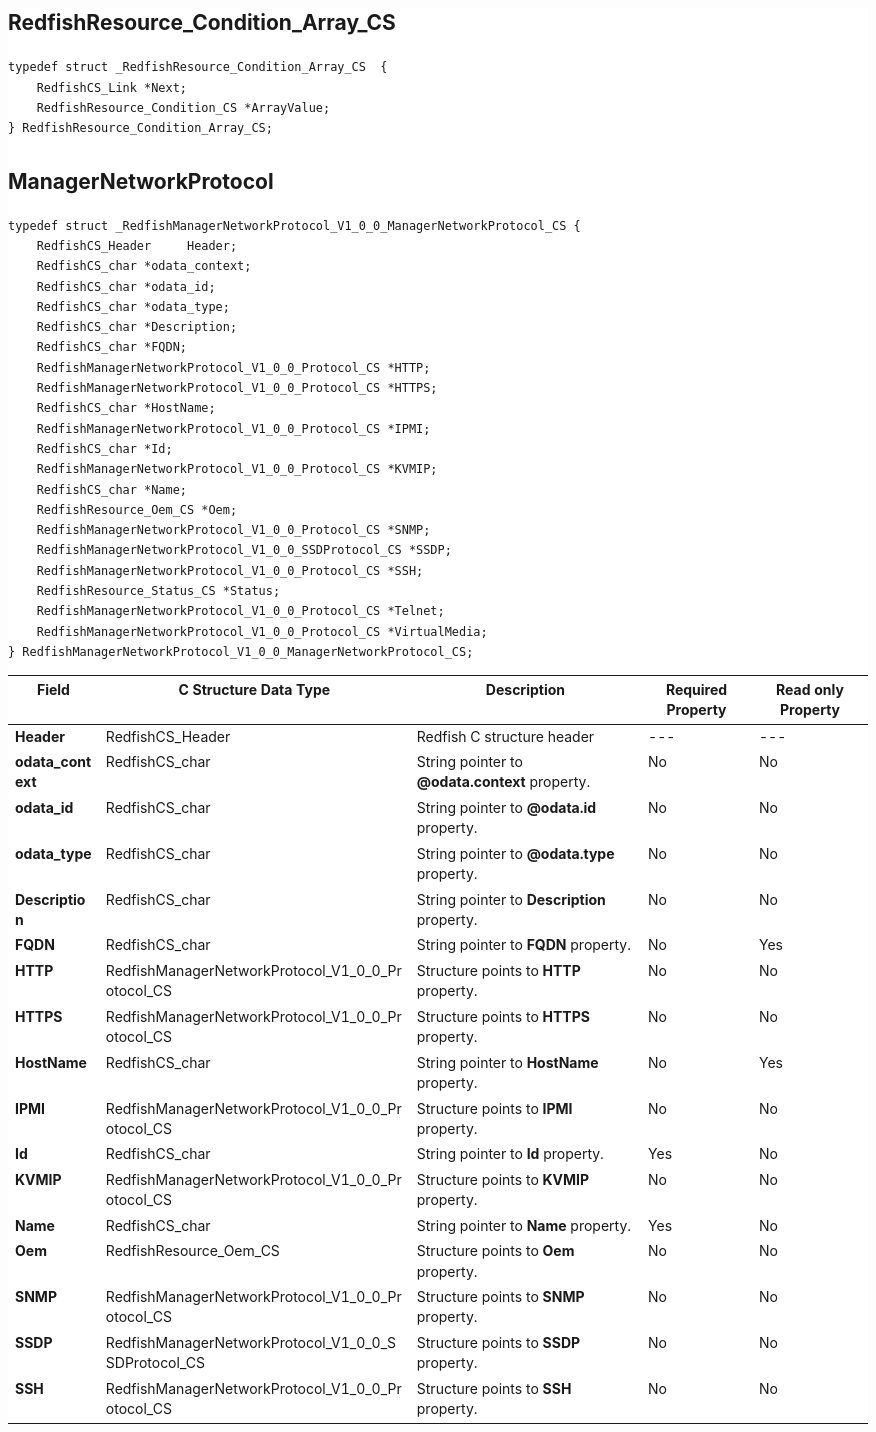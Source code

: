 ## RedfishResource_Condition_Array_CS
    typedef struct _RedfishResource_Condition_Array_CS  {
        RedfishCS_Link *Next;
        RedfishResource_Condition_CS *ArrayValue;
    } RedfishResource_Condition_Array_CS;



## ManagerNetworkProtocol
    typedef struct _RedfishManagerNetworkProtocol_V1_0_0_ManagerNetworkProtocol_CS {
        RedfishCS_Header     Header;
        RedfishCS_char *odata_context;
        RedfishCS_char *odata_id;
        RedfishCS_char *odata_type;
        RedfishCS_char *Description;
        RedfishCS_char *FQDN;
        RedfishManagerNetworkProtocol_V1_0_0_Protocol_CS *HTTP;
        RedfishManagerNetworkProtocol_V1_0_0_Protocol_CS *HTTPS;
        RedfishCS_char *HostName;
        RedfishManagerNetworkProtocol_V1_0_0_Protocol_CS *IPMI;
        RedfishCS_char *Id;
        RedfishManagerNetworkProtocol_V1_0_0_Protocol_CS *KVMIP;
        RedfishCS_char *Name;
        RedfishResource_Oem_CS *Oem;
        RedfishManagerNetworkProtocol_V1_0_0_Protocol_CS *SNMP;
        RedfishManagerNetworkProtocol_V1_0_0_SSDProtocol_CS *SSDP;
        RedfishManagerNetworkProtocol_V1_0_0_Protocol_CS *SSH;
        RedfishResource_Status_CS *Status;
        RedfishManagerNetworkProtocol_V1_0_0_Protocol_CS *Telnet;
        RedfishManagerNetworkProtocol_V1_0_0_Protocol_CS *VirtualMedia;
    } RedfishManagerNetworkProtocol_V1_0_0_ManagerNetworkProtocol_CS;

|Field |C Structure Data Type|Description |Required Property|Read only Property
| ---  | --- | --- | --- | ---
|**Header**|RedfishCS_Header|Redfish C structure header|---|---
|**odata_context**|RedfishCS_char| String pointer to **@odata.context** property.| No| No
|**odata_id**|RedfishCS_char| String pointer to **@odata.id** property.| No| No
|**odata_type**|RedfishCS_char| String pointer to **@odata.type** property.| No| No
|**Description**|RedfishCS_char| String pointer to **Description** property.| No| No
|**FQDN**|RedfishCS_char| String pointer to **FQDN** property.| No| Yes
|**HTTP**|RedfishManagerNetworkProtocol_V1_0_0_Protocol_CS| Structure points to **HTTP** property.| No| No
|**HTTPS**|RedfishManagerNetworkProtocol_V1_0_0_Protocol_CS| Structure points to **HTTPS** property.| No| No
|**HostName**|RedfishCS_char| String pointer to **HostName** property.| No| Yes
|**IPMI**|RedfishManagerNetworkProtocol_V1_0_0_Protocol_CS| Structure points to **IPMI** property.| No| No
|**Id**|RedfishCS_char| String pointer to **Id** property.| Yes| No
|**KVMIP**|RedfishManagerNetworkProtocol_V1_0_0_Protocol_CS| Structure points to **KVMIP** property.| No| No
|**Name**|RedfishCS_char| String pointer to **Name** property.| Yes| No
|**Oem**|RedfishResource_Oem_CS| Structure points to **Oem** property.| No| No
|**SNMP**|RedfishManagerNetworkProtocol_V1_0_0_Protocol_CS| Structure points to **SNMP** property.| No| No
|**SSDP**|RedfishManagerNetworkProtocol_V1_0_0_SSDProtocol_CS| Structure points to **SSDP** property.| No| No
|**SSH**|RedfishManagerNetworkProtocol_V1_0_0_Protocol_CS| Structure points to **SSH** property.| No| No